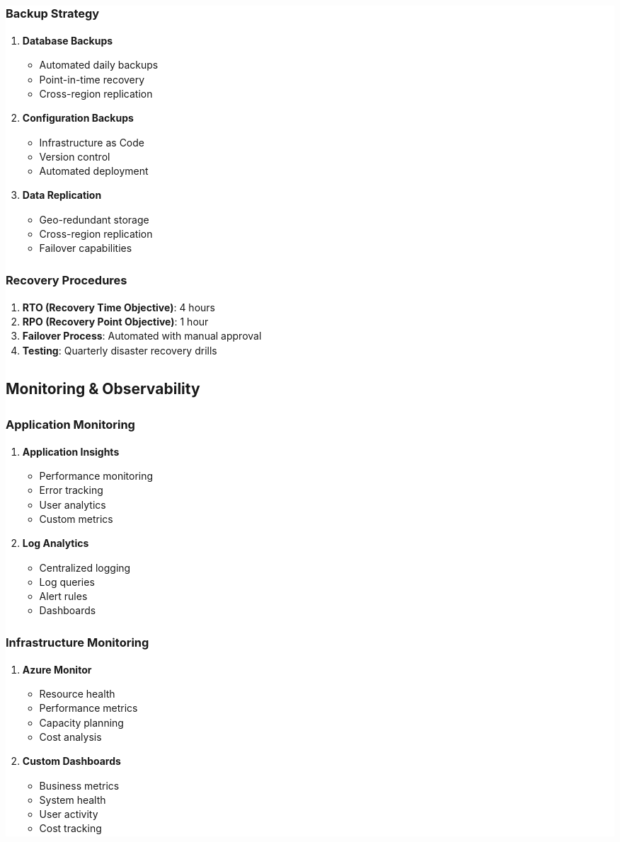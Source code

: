 ### Backup Strategy

1. **Database Backups**
   - Automated daily backups
   - Point-in-time recovery
   - Cross-region replication

2. **Configuration Backups**
   - Infrastructure as Code
   - Version control
   - Automated deployment

3. **Data Replication**
   - Geo-redundant storage
   - Cross-region replication
   - Failover capabilities

### Recovery Procedures

1. **RTO (Recovery Time Objective)**: 4 hours
2. **RPO (Recovery Point Objective)**: 1 hour
3. **Failover Process**: Automated with manual approval
4. **Testing**: Quarterly disaster recovery drills

## Monitoring & Observability

### Application Monitoring

1. **Application Insights**
   - Performance monitoring
   - Error tracking
   - User analytics
   - Custom metrics

2. **Log Analytics**
   - Centralized logging
   - Log queries
   - Alert rules
   - Dashboards

### Infrastructure Monitoring

1. **Azure Monitor**
   - Resource health
   - Performance metrics
   - Capacity planning
   - Cost analysis

2. **Custom Dashboards**
   - Business metrics
   - System health
   - User activity
   - Cost tracking
